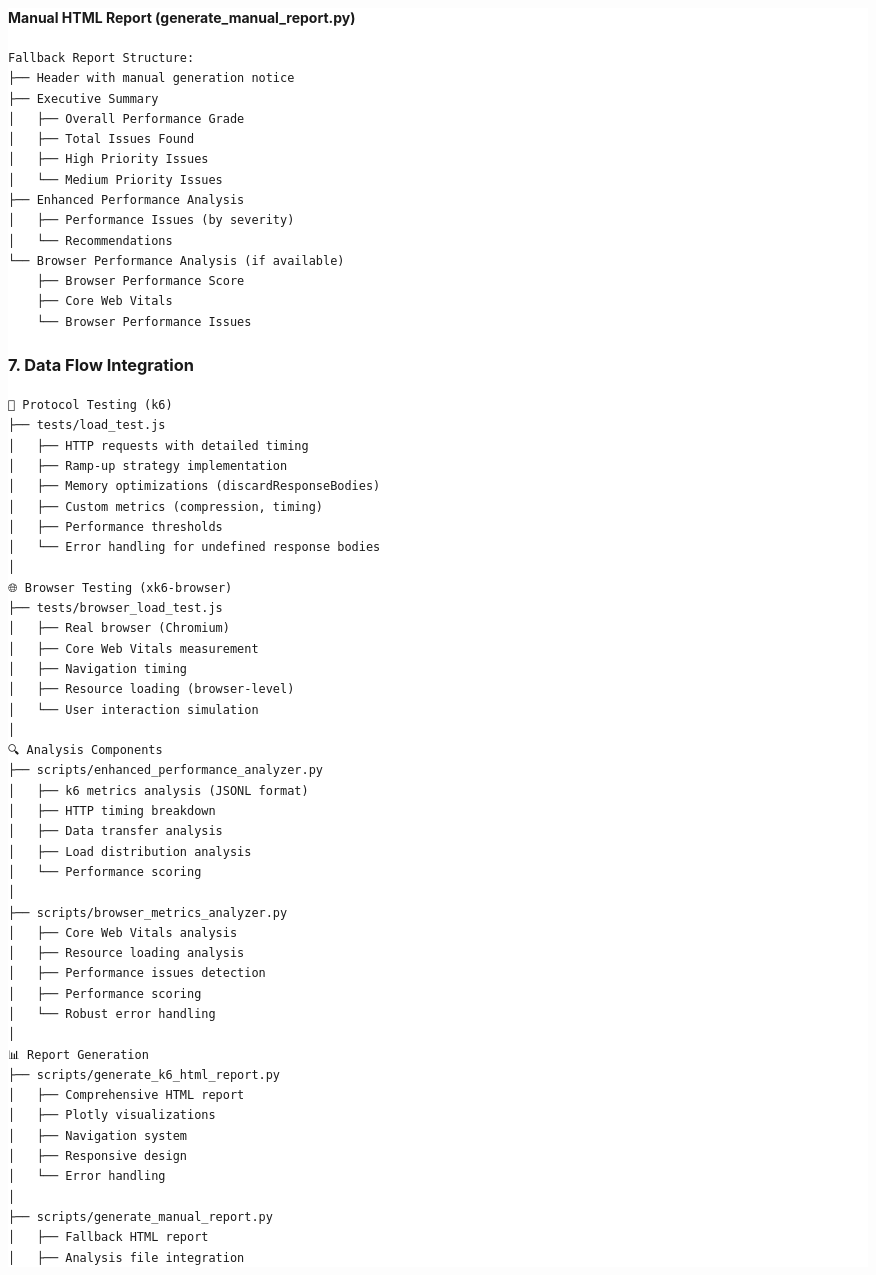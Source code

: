 #### **Manual HTML Report (generate_manual_report.py)**
```
Fallback Report Structure:
├── Header with manual generation notice
├── Executive Summary
│   ├── Overall Performance Grade
│   ├── Total Issues Found
│   ├── High Priority Issues
│   └── Medium Priority Issues
├── Enhanced Performance Analysis
│   ├── Performance Issues (by severity)
│   └── Recommendations
└── Browser Performance Analysis (if available)
    ├── Browser Performance Score
    ├── Core Web Vitals
    └── Browser Performance Issues
```

### **7. Data Flow Integration**

```
🔌 Protocol Testing (k6)
├── tests/load_test.js
│   ├── HTTP requests with detailed timing
│   ├── Ramp-up strategy implementation
│   ├── Memory optimizations (discardResponseBodies)
│   ├── Custom metrics (compression, timing)
│   ├── Performance thresholds
│   └── Error handling for undefined response bodies
│
🌐 Browser Testing (xk6-browser)
├── tests/browser_load_test.js
│   ├── Real browser (Chromium)
│   ├── Core Web Vitals measurement
│   ├── Navigation timing
│   ├── Resource loading (browser-level)
│   └── User interaction simulation
│
🔍 Analysis Components
├── scripts/enhanced_performance_analyzer.py
│   ├── k6 metrics analysis (JSONL format)
│   ├── HTTP timing breakdown
│   ├── Data transfer analysis
│   ├── Load distribution analysis
│   └── Performance scoring
│
├── scripts/browser_metrics_analyzer.py
│   ├── Core Web Vitals analysis
│   ├── Resource loading analysis
│   ├── Performance issues detection
│   ├── Performance scoring
│   └── Robust error handling
│
📊 Report Generation
├── scripts/generate_k6_html_report.py
│   ├── Comprehensive HTML report
│   ├── Plotly visualizations
│   ├── Navigation system
│   ├── Responsive design
│   └── Error handling
│
├── scripts/generate_manual_report.py
│   ├── Fallback HTML report
│   ├── Analysis file integration
```